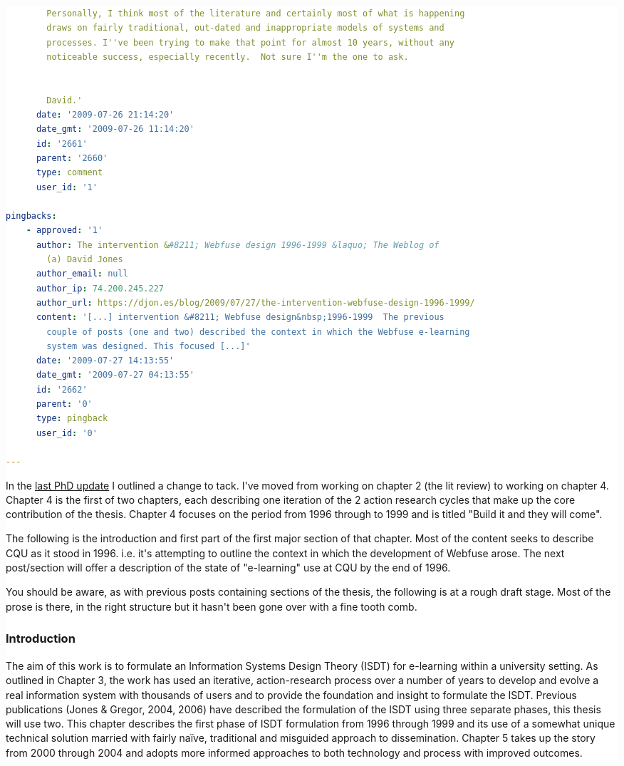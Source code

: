 ```yaml
        Personally, I think most of the literature and certainly most of what is happening
        draws on fairly traditional, out-dated and inappropriate models of systems and
        processes. I''ve been trying to make that point for almost 10 years, without any
        noticeable success, especially recently.  Not sure I''m the one to ask.
    
    
        David.'
      date: '2009-07-26 21:14:20'
      date_gmt: '2009-07-26 11:14:20'
      id: '2661'
      parent: '2660'
      type: comment
      user_id: '1'
    
pingbacks:
    - approved: '1'
      author: The intervention &#8211; Webfuse design 1996-1999 &laquo; The Weblog of
        (a) David Jones
      author_email: null
      author_ip: 74.200.245.227
      author_url: https://djon.es/blog/2009/07/27/the-intervention-webfuse-design-1996-1999/
      content: '[...] intervention &#8211; Webfuse design&nbsp;1996-1999  The previous
        couple of posts (one and two) described the context in which the Webfuse e-learning
        system was designed. This focused [...]'
      date: '2009-07-27 14:13:55'
      date_gmt: '2009-07-27 04:13:55'
      id: '2662'
      parent: '0'
      type: pingback
      user_id: '0'
    
---
```

In the [last PhD update](/blog2/2009/07/19/phd-update-17-you-know-youre-losing-your-way-when/) I outlined a change to tack. I've moved from working on chapter 2 (the lit review) to working on chapter 4. Chapter 4 is the first of two chapters, each describing one iteration of the 2 action research cycles that make up the core contribution of the thesis. Chapter 4 focuses on the period from 1996 through to 1999 and is titled "Build it and they will come".

The following is the introduction and first part of the first major section of that chapter. Most of the content seeks to describe CQU as it stood in 1996. i.e. it's attempting to outline the context in which the development of Webfuse arose. The next post/section will offer a description of the state of "e-learning" use at CQU by the end of 1996.

You should be aware, as with previous posts containing sections of the thesis, the following is at a rough draft stage. Most of the prose is there, in the right structure but it hasn't been gone over with a fine tooth comb.

### Introduction

The aim of this work is to formulate an Information Systems Design Theory (ISDT) for e-learning within a university setting. As outlined in Chapter 3, the work has used an iterative, action-research process over a number of years to develop and evolve a real information system with thousands of users and to provide the foundation and insight to formulate the ISDT. Previous publications (Jones & Gregor, 2004, 2006) have described the formulation of the ISDT using three separate phases, this thesis will use two. This chapter describes the first phase of ISDT formulation from 1996 through 1999 and its use of a somewhat unique technical solution married with fairly naïve, traditional and misguided approach to dissemination. Chapter 5 takes up the story from 2000 through 2004 and adopts more informed approaches to both technology and process with improved outcomes.

